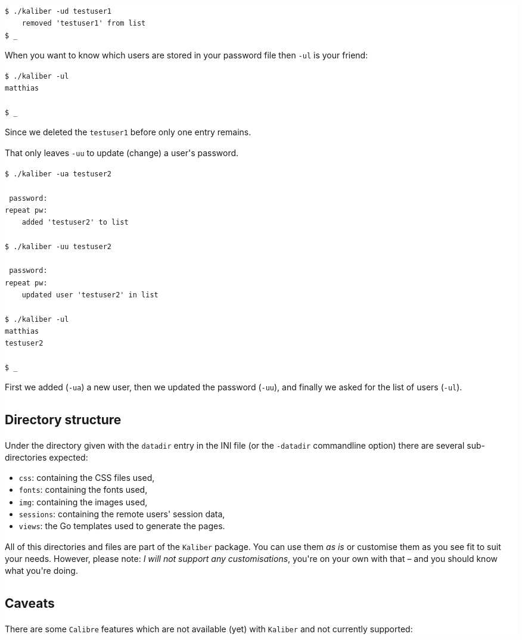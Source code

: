     $ ./kaliber -ud testuser1
        removed 'testuser1' from list
    $ _

When you want to know which users are stored in your password file then `-ul` is your friend:

    $ ./kaliber -ul
    matthias

    $ _

Since we deleted the `testuser1` before only one entry remains.

That only leaves `-uu` to update (change) a user's password.

    $ ./kaliber -ua testuser2

     password:
    repeat pw:
        added 'testuser2' to list

    $ ./kaliber -uu testuser2

     password:
    repeat pw:
        updated user 'testuser2' in list

    $ ./kaliber -ul
    matthias
    testuser2

    $ _

First we added (`-ua`) a new user, then we updated the password (`-uu`), and finally we asked for the list of users (`-ul`).

## Directory structure

Under the directory given with the `datadir` entry in the INI file (or the `-datadir` commandline option) there are several sub-directories expected:

* `css`: containing the CSS files used,
* `fonts`: containing the fonts used,
* `img`: containing the images used,
* `sessions`: containing the remote users' session data,
* `views`: the Go templates used to generate the pages.

All of this directories and files are part of the `Kaliber` package.
You can use them _as is_ or customise them as you see fit to suit your needs.
However, please note: _I will not support any customisations_, you're on your own with that – and you should know what you're doing.

## Caveats

There are some `Calibre` features which are not available (yet) with `Kaliber` and not currently supported:
